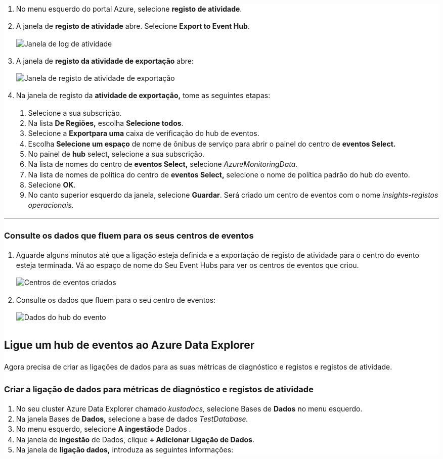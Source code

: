 1. No menu esquerdo do portal Azure, selecione **registo de atividade**.
1. A janela de **registo de atividade** abre. Selecione **Export to Event Hub**.

    ![Janela de log de atividade](media/ingest-data-no-code/activity-log.png)

1. A janela de **registo da atividade de exportação** abre:
 
    ![Janela de registo de atividade de exportação](media/ingest-data-no-code/export-activity-log.png)

1. Na janela de registo da **atividade de exportação,** tome as seguintes etapas:
      1. Selecione a sua subscrição.
      1. Na lista **De Regiões,** escolha **Selecione todos**.
      1. Selecione a **Exportpara uma** caixa de verificação do hub de eventos.
      1. Escolha **Selecione um espaço** de nome de ônibus de serviço para abrir o painel do centro de **eventos Select.**
      1. No painel de **hub** select, selecione a sua subscrição.
      1. Na lista de nomes do centro de **eventos Select,** selecione *AzureMonitoringData*.
      1. Na lista de nomes de política do centro de **eventos Select,** selecione o nome de política padrão do hub do evento.
      1. Selecione **OK**.
      1. No canto superior esquerdo da janela, selecione **Guardar**.
   Será criado um centro de eventos com o nome *insights-registos operacionais.*
---

### <a name="see-data-flowing-to-your-event-hubs"></a>Consulte os dados que fluem para os seus centros de eventos

1. Aguarde alguns minutos até que a ligação esteja definida e a exportação de registo de atividade para o centro do evento esteja terminada. Vá ao espaço de nome do Seu Event Hubs para ver os centros de eventos que criou.

    ![Centros de eventos criados](media/ingest-data-no-code/event-hubs-created.png)

1. Consulte os dados que fluem para o seu centro de eventos:

    ![Dados do hub do evento](media/ingest-data-no-code/event-hubs-data.png)

## <a name="connect-an-event-hub-to-azure-data-explorer"></a>Ligue um hub de eventos ao Azure Data Explorer

Agora precisa de criar as ligações de dados para as suas métricas de diagnóstico e registos e registos de atividade.

### <a name="create-the-data-connection-for-diagnostic-metrics-and-logs-and-activity-logs"></a>Criar a ligação de dados para métricas de diagnóstico e registos de atividade

1. No seu cluster Azure Data Explorer chamado *kustodocs,* selecione Bases de **Dados** no menu esquerdo.
1. Na janela Bases de **Dados,** selecione a base de dados *TestDatabase.*
1. No menu esquerdo, selecione **A ingestão**de Dados .
1. Na janela de **ingestão** de Dados, clique **+ Adicionar Ligação de Dados**.
1. Na janela de **ligação dados,** introduza as seguintes informações:
